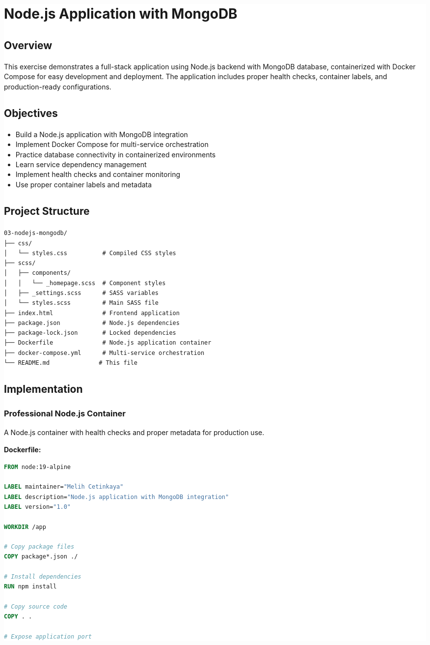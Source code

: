 # Node.js Application with MongoDB

## Overview

This exercise demonstrates a full-stack application using Node.js backend with MongoDB database, containerized with Docker Compose for easy development and deployment. The application includes proper health checks, container labels, and production-ready configurations.

## Objectives

- Build a Node.js application with MongoDB integration
- Implement Docker Compose for multi-service orchestration
- Practice database connectivity in containerized environments
- Learn service dependency management
- Implement health checks and container monitoring
- Use proper container labels and metadata

## Project Structure

```
03-nodejs-mongodb/
├── css/
│   └── styles.css          # Compiled CSS styles
├── scss/
│   ├── components/
│   │   └── _homepage.scss  # Component styles
│   ├── _settings.scss      # SASS variables
│   └── styles.scss         # Main SASS file
├── index.html              # Frontend application
├── package.json            # Node.js dependencies
├── package-lock.json       # Locked dependencies
├── Dockerfile              # Node.js application container
├── docker-compose.yml      # Multi-service orchestration
└── README.md              # This file
```

## Implementation

### Professional Node.js Container

A Node.js container with health checks and proper metadata for production use.

**Dockerfile:**
```dockerfile
FROM node:19-alpine

LABEL maintainer="Melih Cetinkaya"
LABEL description="Node.js application with MongoDB integration"
LABEL version="1.0"

WORKDIR /app

# Copy package files
COPY package*.json ./

# Install dependencies
RUN npm install

# Copy source code
COPY . .

# Expose application port
```